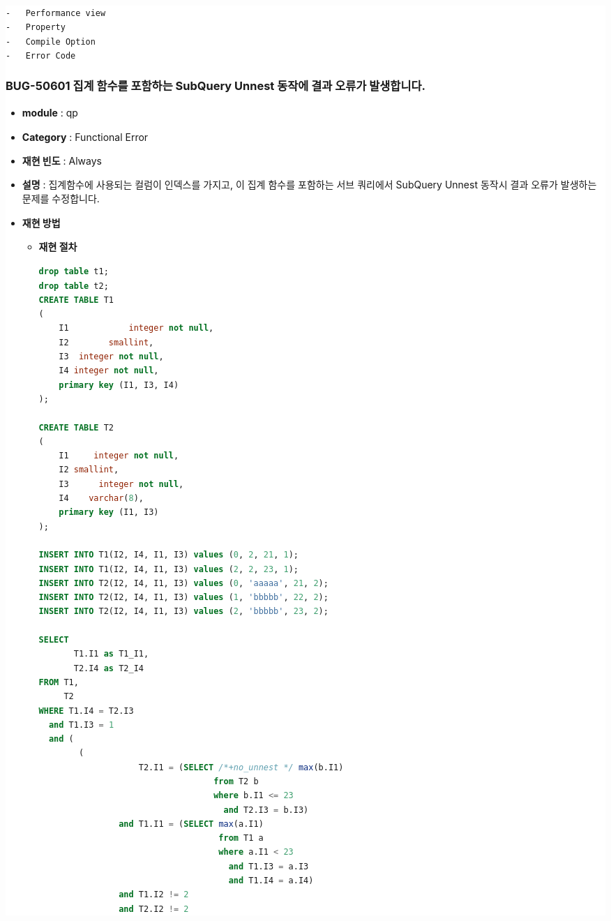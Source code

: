    -   Performance view
    -   Property
    -   Compile Option
    -   Error Code

### BUG-50601 집계 함수를 포함하는 SubQuery Unnest 동작에 결과 오류가 발생합니다.

-   **module** : qp

-   **Category** : Functional Error

-   **재현 빈도** : Always

-   **설명** : 집계함수에 사용되는 컬럼이 인덱스를 가지고, 이 집계
    함수를 포함하는 서브 쿼리에서 SubQuery Unnest 동작시 결과 오류가
    발생하는 문제를 수정합니다.

-   **재현 방법**

    -   **재현 절차**

        ```sql
        drop table t1;
        drop table t2;
        CREATE TABLE T1
        (
            I1            integer not null,
            I2        smallint,
            I3  integer not null,
            I4 integer not null,
            primary key (I1, I3, I4)
        );
        
        CREATE TABLE T2
        (
            I1     integer not null,
            I2 smallint,
            I3      integer not null,
            I4    varchar(8),
            primary key (I1, I3)
        );
        
        INSERT INTO T1(I2, I4, I1, I3) values (0, 2, 21, 1);
        INSERT INTO T1(I2, I4, I1, I3) values (2, 2, 23, 1);
        INSERT INTO T2(I2, I4, I1, I3) values (0, 'aaaaa', 21, 2);
        INSERT INTO T2(I2, I4, I1, I3) values (1, 'bbbbb', 22, 2);
        INSERT INTO T2(I2, I4, I1, I3) values (2, 'bbbbb', 23, 2);
        
        SELECT 
               T1.I1 as T1_I1,
               T2.I4 as T2_I4
        FROM T1,
             T2
        WHERE T1.I4 = T2.I3
          and T1.I3 = 1
          and (
                (
                            T2.I1 = (SELECT /*+no_unnest */ max(b.I1)
                                           from T2 b
                                           where b.I1 <= 23
                                             and T2.I3 = b.I3)
                        and T1.I1 = (SELECT max(a.I1)
                                            from T1 a
                                            where a.I1 < 23
                                              and T1.I3 = a.I3
                                              and T1.I4 = a.I4)
                        and T1.I2 != 2
                        and T2.I2 != 2